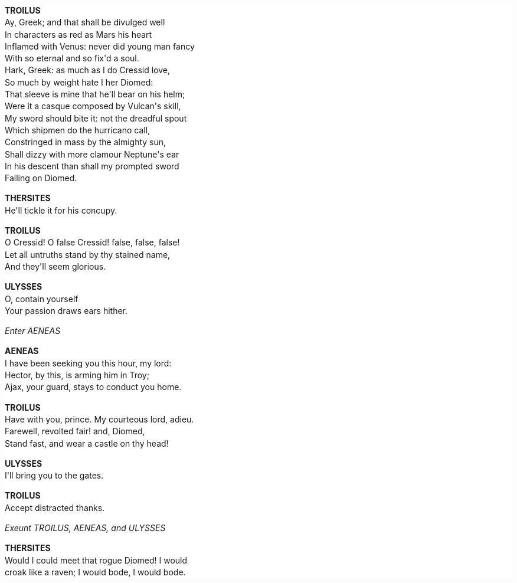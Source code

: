 **TROILUS**  
Ay, Greek; and that shall be divulged well  
In characters as red as Mars his heart  
Inflamed with Venus: never did young man fancy  
With so eternal and so fix'd a soul.  
Hark, Greek: as much as I do Cressid love,  
So much by weight hate I her Diomed:  
That sleeve is mine that he'll bear on his helm;  
Were it a casque composed by Vulcan's skill,  
My sword should bite it: not the dreadful spout  
Which shipmen do the hurricano call,  
Constringed in mass by the almighty sun,  
Shall dizzy with more clamour Neptune's ear  
In his descent than shall my prompted sword  
Falling on Diomed.

**THERSITES**  
He'll tickle it for his concupy.

**TROILUS**  
O Cressid! O false Cressid! false, false, false!  
Let all untruths stand by thy stained name,  
And they'll seem glorious.

**ULYSSES**  
O, contain yourself  
Your passion draws ears hither.

*Enter AENEAS*

**AENEAS**  
I have been seeking you this hour, my lord:  
Hector, by this, is arming him in Troy;  
Ajax, your guard, stays to conduct you home.

**TROILUS**  
Have with you, prince. My courteous lord, adieu.  
Farewell, revolted fair! and, Diomed,  
Stand fast, and wear a castle on thy head!

**ULYSSES**  
I'll bring you to the gates.

**TROILUS**  
Accept distracted thanks.

*Exeunt TROILUS, AENEAS, and ULYSSES*

**THERSITES**  
Would I could meet that rogue Diomed! I would  
croak like a raven; I would bode, I would bode.  

